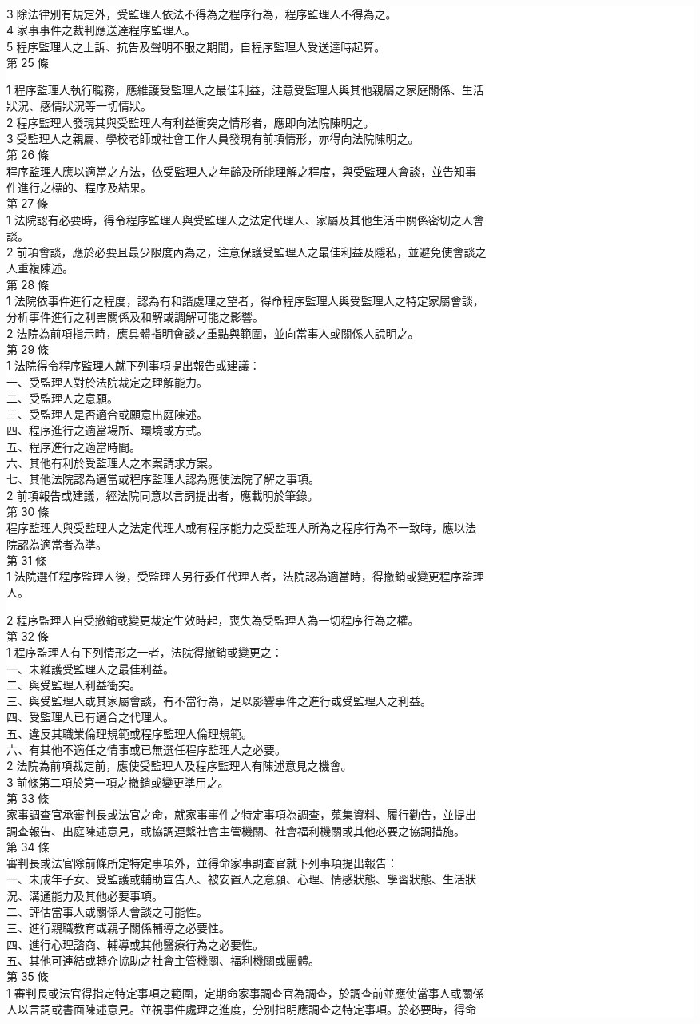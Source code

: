 3 除法律別有規定外，受監理人依法不得為之程序行為，程序監理人不得為之。  
4 家事事件之裁判應送達程序監理人。  
5 程序監理人之上訴、抗告及聲明不服之期間，自程序監理人受送達時起算。  
第 25 條  


1 程序監理人執行職務，應維護受監理人之最佳利益，注意受監理人與其他親屬之家庭關係、生活  
狀況、感情狀況等一切情狀。  
2 程序監理人發現其與受監理人有利益衝突之情形者，應即向法院陳明之。  
3 受監理人之親屬、學校老師或社會工作人員發現有前項情形，亦得向法院陳明之。  
第 26 條  
程序監理人應以適當之方法，依受監理人之年齡及所能理解之程度，與受監理人會談，並告知事  
件進行之標的、程序及結果。  
第 27 條  
1 法院認有必要時，得令程序監理人與受監理人之法定代理人、家屬及其他生活中關係密切之人會  
談。  
2 前項會談，應於必要且最少限度內為之，注意保護受監理人之最佳利益及隱私，並避免使會談之  
人重複陳述。  
第 28 條  
1 法院依事件進行之程度，認為有和諧處理之望者，得命程序監理人與受監理人之特定家屬會談，  
分析事件進行之利害關係及和解或調解可能之影響。  
2 法院為前項指示時，應具體指明會談之重點與範圍，並向當事人或關係人說明之。  
第 29 條  
1 法院得令程序監理人就下列事項提出報告或建議：  
一、受監理人對於法院裁定之理解能力。  
二、受監理人之意願。  
三、受監理人是否適合或願意出庭陳述。  
四、程序進行之適當場所、環境或方式。  
五、程序進行之適當時間。  
六、其他有利於受監理人之本案請求方案。  
七、其他法院認為適當或程序監理人認為應使法院了解之事項。  
2 前項報告或建議，經法院同意以言詞提出者，應載明於筆錄。  
第 30 條  
程序監理人與受監理人之法定代理人或有程序能力之受監理人所為之程序行為不一致時，應以法  
院認為適當者為準。  
第 31 條  
1 法院選任程序監理人後，受監理人另行委任代理人者，法院認為適當時，得撤銷或變更程序監理  
人。  


2 程序監理人自受撤銷或變更裁定生效時起，喪失為受監理人為一切程序行為之權。  
第 32 條  
1 程序監理人有下列情形之一者，法院得撤銷或變更之：  
一、未維護受監理人之最佳利益。  
二、與受監理人利益衝突。  
三、與受監理人或其家屬會談，有不當行為，足以影響事件之進行或受監理人之利益。  
四、受監理人已有適合之代理人。  
五、違反其職業倫理規範或程序監理人倫理規範。  
六、有其他不適任之情事或已無選任程序監理人之必要。  
2 法院為前項裁定前，應使受監理人及程序監理人有陳述意見之機會。  
3 前條第二項於第一項之撤銷或變更準用之。  
第 33 條  
家事調查官承審判長或法官之命，就家事事件之特定事項為調查，蒐集資料、履行勸告，並提出  
調查報告、出庭陳述意見，或協調連繫社會主管機關、社會福利機關或其他必要之協調措施。  
第 34 條  
審判長或法官除前條所定特定事項外，並得命家事調查官就下列事項提出報告：  
一、未成年子女、受監護或輔助宣告人、被安置人之意願、心理、情感狀態、學習狀態、生活狀  
況、溝通能力及其他必要事項。  
二、評估當事人或關係人會談之可能性。  
三、進行親職教育或親子關係輔導之必要性。  
四、進行心理諮商、輔導或其他醫療行為之必要性。  
五、其他可連結或轉介協助之社會主管機關、福利機關或團體。  
第 35 條  
1 審判長或法官得指定特定事項之範圍，定期命家事調查官為調查，於調查前並應使當事人或關係  
人以言詞或書面陳述意見。並視事件處理之進度，分別指明應調查之特定事項。於必要時，得命  